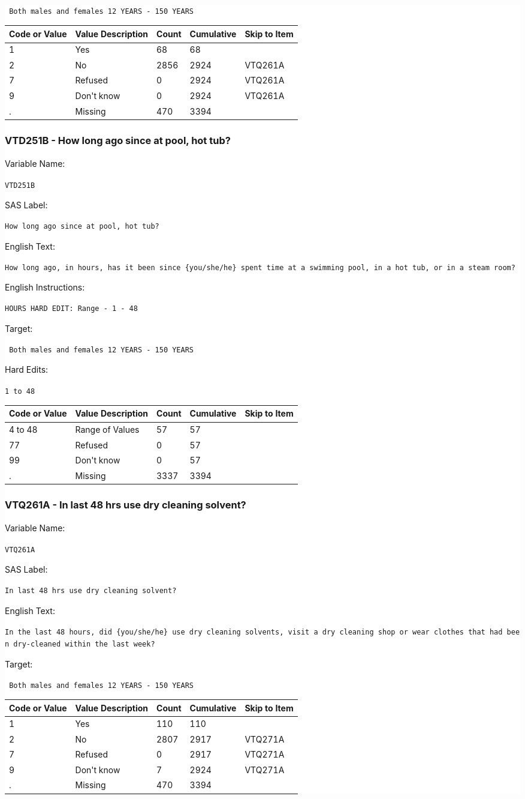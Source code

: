      Both males and females 12 YEARS - 150 YEARS
Code or Value | Value Description | Count | Cumulative | Skip to Item  
---|---|---|---|---  
1 | Yes | 68 | 68 |   
2 | No | 2856 | 2924 | VTQ261A  
7 | Refused | 0 | 2924 | VTQ261A  
9 | Don't know | 0 | 2924 | VTQ261A  
. | Missing | 470 | 3394 |   
  
### VTD251B - How long ago since at pool, hot tub?

Variable Name:

    VTD251B
SAS Label:

    How long ago since at pool, hot tub?
English Text:

    How long ago, in hours, has it been since {you/she/he} spent time at a swimming pool, in a hot tub, or in a steam room?
English Instructions:

    HOURS HARD EDIT: Range - 1 - 48
Target:

     Both males and females 12 YEARS - 150 YEARS
Hard Edits:

    1 to 48
Code or Value | Value Description | Count | Cumulative | Skip to Item  
---|---|---|---|---  
4 to 48 | Range of Values | 57 | 57 |   
77 | Refused | 0 | 57 |   
99 | Don't know | 0 | 57 |   
. | Missing | 3337 | 3394 |   
  
### VTQ261A - In last 48 hrs use dry cleaning solvent?

Variable Name:

    VTQ261A
SAS Label:

    In last 48 hrs use dry cleaning solvent?
English Text:

    In the last 48 hours, did {you/she/he} use dry cleaning solvents, visit a dry cleaning shop or wear clothes that had been dry-cleaned within the last week?
Target:

     Both males and females 12 YEARS - 150 YEARS
Code or Value | Value Description | Count | Cumulative | Skip to Item  
---|---|---|---|---  
1 | Yes | 110 | 110 |   
2 | No | 2807 | 2917 | VTQ271A  
7 | Refused | 0 | 2917 | VTQ271A  
9 | Don't know | 7 | 2924 | VTQ271A  
. | Missing | 470 | 3394 |   
  